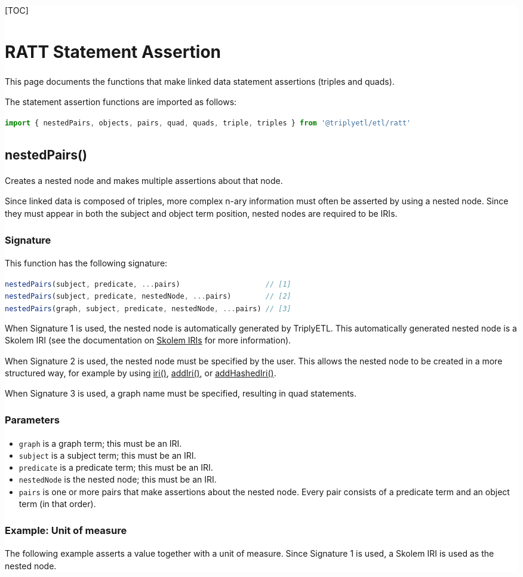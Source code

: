 [TOC]

# RATT Statement Assertion

This page documents the functions that make linked data statement assertions (triples and quads).

The statement assertion functions are imported as follows:

```ts
import { nestedPairs, objects, pairs, quad, quads, triple, triples } from '@triplyetl/etl/ratt'
```



## nestedPairs()

Creates a nested node and makes multiple assertions about that node.

Since linked data is composed of triples, more complex n-ary information must often be asserted by using a nested node. Since they must appear in both the subject and object term position, nested nodes are required to be IRIs.


### Signature

This function has the following signature:

```ts
nestedPairs(subject, predicate, ...pairs)                    // [1]
nestedPairs(subject, predicate, nestedNode, ...pairs)        // [2]
nestedPairs(graph, subject, predicate, nestedNode, ...pairs) // [3]
```

When Signature 1 is used, the nested node is automatically generated by TriplyETL. This automatically generated nested node is a Skolem IRI (see the documentation on [Skolem IRIs](../../generic/skolem-iris.md) for more information).

When Signature 2 is used, the nested node must be specified by the user. This allows the nested node to be created in a more structured way, for example by using [iri()](./terms.md#iri), [addIri()](../../transform/ratt.md#addiri), or [addHashedIri()](../../transform/ratt.md#addhashediri).

When Signature 3 is used, a graph name must be specified, resulting in quad statements.


### Parameters

- `graph` is a graph term; this must be an IRI.
- `subject` is a subject term; this must be an IRI.
- `predicate` is a predicate term; this must be an IRI.
- `nestedNode` is the nested node; this must be an IRI.
- `pairs` is one or more pairs that make assertions about the nested node. Every pair consists of a predicate term and an object term (in that order).


### Example: Unit of measure

The following example asserts a value together with a unit of measure. Since Signature 1 is used, a Skolem IRI is used as the nested node.
